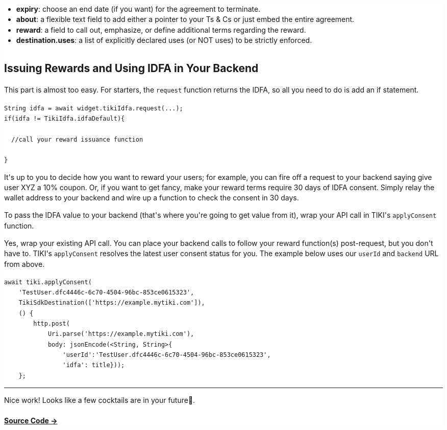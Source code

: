 - **expiry**: choose an end date (if you want) for the agreement to terminate.
- **about**: a flexible text field to add either a pointer to your Ts & Cs or just embed the entire agreement.
- **reward**: a field to call out, emphasize, or define additional terms regarding the reward.
- **destination.uses**: a list of explicitly declared uses (or NOT uses) to be strictly enforced.

## Issuing Rewards and Using IDFA in Your Backend

This part is almost too easy. For starters, the `request` function returns the IDFA, so all you need to do is add an if statement.

```
String idfa = await widget.tikiIdfa.request(...);
if(idfa != TikiIdfa.idfaDefault){

  //call your reward issuance function

}
```

It's up to you to decide how you want to reward your users; for example, you can fire off a request to your backend saying give user XYZ a 10% coupon. Or, if you want to get fancy, make your reward terms require 30 days of IDFA consent. Simply relay the wallet address to your backend and wire up a function to check the consent in 30 days.

To pass the IDFA value to your backend (that's where you're going to get value from it), wrap your API call in TIKI's `applyConsent` function.

Yes, wrap your existing API call. You can place your backend calls to follow your reward function(s) post-request, but you don't have to. TIKI's `applyConsent`  resolves the latest user consent status for you. The example below uses our `userId` and `backend` URL from above.

```
await tiki.applyConsent(
    'TestUser.dfc4446c-6c70-4504-96bc-853ce0615323',
    TikiSdkDestination(['https://example.mytiki.com']),
    () {
        http.post(
            Uri.parse('https://example.mytiki.com'),
            body: jsonEncode(<String, String>{
                'userId':'TestUser.dfc4446c-6c70-4504-96bc-853ce0615323',
                'idfa': title}));
    };
```

---

Nice work! Looks like a few cocktails are in your future🍹.

#### [Source Code →](https://github.com/tiki/examples/tree/main/flutter/idfa)
